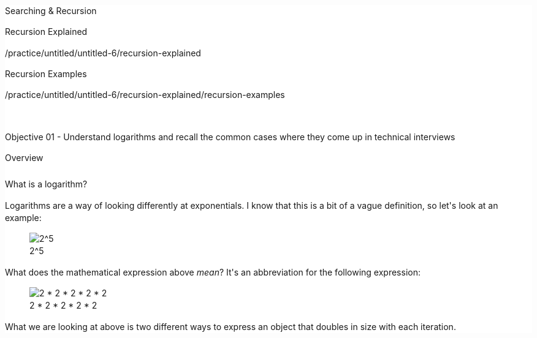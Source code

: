 <span class="text-4505230f--TextH400-3033861f--textContentFamily-49a318e1">Searching & Recursion</span>

<a href="../../practice/untitled/untitled-6/recursion-explained.html" class="reset-3c756112--card-6570f064--whiteCard-fff091a4--card-5e635eb5--S400Vertical-a18add7e"></a>

<span class="text-4505230f--UIH400-4e41e82a--textContentFamily-49a318e1">Recursion Explained</span>

<span class="text-4505230f--TextH200-a3425406--textContentFamily-49a318e1">/practice/untitled/untitled-6/recursion-explained</span>

<a href="../../practice/untitled/untitled-6/recursion-explained/recursion-examples.html" class="reset-3c756112--card-6570f064--whiteCard-fff091a4--card-5e635eb5--S400Vertical-a18add7e"></a>

<span class="text-4505230f--UIH400-4e41e82a--textContentFamily-49a318e1">Recursion Examples</span>

<span class="text-4505230f--TextH200-a3425406--textContentFamily-49a318e1">/practice/untitled/untitled-6/recursion-explained/recursion-examples</span>

<span class="text-4505230f--TextH400-3033861f--textContentFamily-49a318e1"><span data-key="68849b2eec1140b2ab49588a797e2e94"><span data-offset-key="68849b2eec1140b2ab49588a797e2e94:0"><span data-slate-zero-width="n">​</span></span></span></span>

<span class="text-4505230f--HeadingH700-04e1a2a3--textContentFamily-49a318e1"><span data-key="ea9ec9050c694e8f8b58b068c6ef94a0"><span data-offset-key="ea9ec9050c694e8f8b58b068c6ef94a0:0">Objective 01 - Understand logarithms and recall the common cases where they come up in technical interviews</span></span></span>

<span class="text-4505230f--HeadingH600-23f228db--textContentFamily-49a318e1"><span data-key="11afd2e395ce4d1e87a23fa8eaeca4ac"><span data-offset-key="11afd2e395ce4d1e87a23fa8eaeca4ac:0">Overview</span></span></span>

### 

<span class="text-4505230f--HeadingH400-686c0942--textContentFamily-49a318e1"><span data-key="dda9ec12996b417ea2cd8a2fd2ecdaab"><span data-offset-key="dda9ec12996b417ea2cd8a2fd2ecdaab:0">What is a logarithm?</span></span></span>

<span class="text-4505230f--TextH400-3033861f--textContentFamily-49a318e1"><span data-key="02198db9ab6c46209d8a8e793e82b169"><span data-offset-key="02198db9ab6c46209d8a8e793e82b169:0">Logarithms are a way of looking differently at exponentials. I know that this is a bit of a vague definition, so let's look at an example:</span></span></span>

<figure><img src="https://i.upmath.me/svg/2%5E5" alt="2^5" class="image-52799b3c" /><figcaption><span class="text-4505230f--TextH400-3033861f--textContentFamily-49a318e1" style="max-width: 100%">2^5</span></figcaption></figure>

<span class="text-4505230f--TextH400-3033861f--textContentFamily-49a318e1"><span data-key="c7a542ff32ab4909a9e18ffa13da6469"><span data-offset-key="c7a542ff32ab4909a9e18ffa13da6469:0">What does the mathematical expression above </span><span data-offset-key="c7a542ff32ab4909a9e18ffa13da6469:1">*mean*</span><span data-offset-key="c7a542ff32ab4909a9e18ffa13da6469:2">? It's an abbreviation for the following expression:</span></span></span>

<figure><img src="https://i.upmath.me/svg/2%20*%202%20*%202%20*%202%20*%202" alt="2 * 2 * 2 * 2 * 2" class="image-52799b3c" /><figcaption><span class="text-4505230f--TextH400-3033861f--textContentFamily-49a318e1" style="max-width: 100%">2 * 2 * 2 * 2 * 2</span></figcaption></figure>

<span class="text-4505230f--TextH400-3033861f--textContentFamily-49a318e1"><span data-key="b63c8391eaf047fb9d1b1b2da1052c49"><span data-offset-key="b63c8391eaf047fb9d1b1b2da1052c49:0">What we are looking at above is two different ways to express an object that doubles in size with each iteration.</span></span></span>
